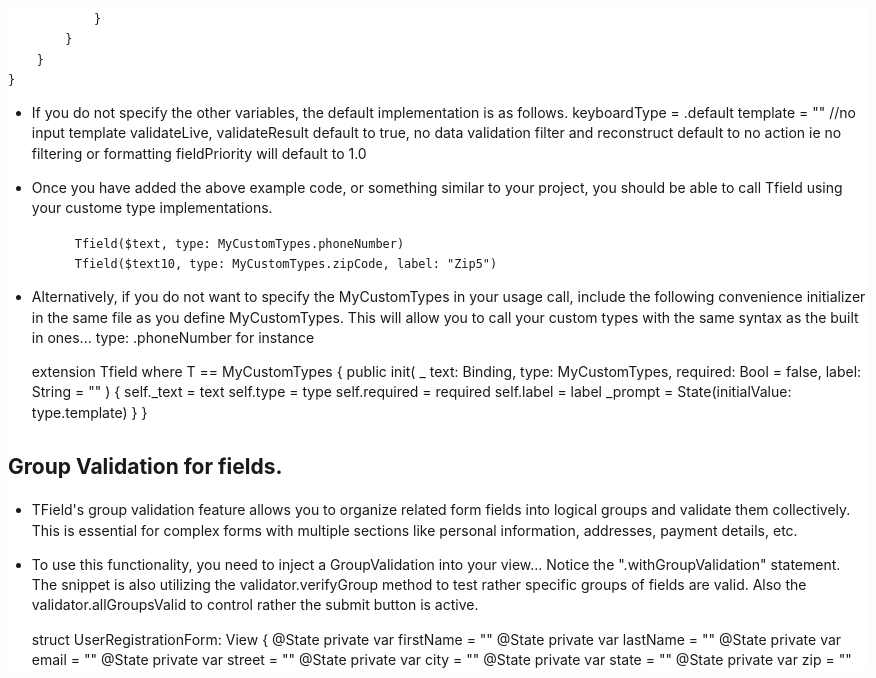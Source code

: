                 }
            }
        }
    }




- If you do not specify the other variables, the default implementation is as follows.
    keyboardType = .default
    template = "" //no input template
    validateLive, validateResult default to true, no data validation
    filter and reconstruct default to no action ie no filtering or formatting
    fieldPriority will default to 1.0

- Once you have added the above example code, or something similar to your project, you should be able to call Tfield using your custome type implementations.

            Tfield($text, type: MyCustomTypes.phoneNumber)
            Tfield($text10, type: MyCustomTypes.zipCode, label: "Zip5")

- Alternatively, if you do not want to specify the MyCustomTypes in your usage call, include the following convenience initializer in the same file as you define MyCustomTypes.  This will allow you to call your custom types with the same syntax as the built in ones... type: .phoneNumber for instance

    extension Tfield where T == MyCustomTypes {
        public init(
            _ text: Binding<String>, type: MyCustomTypes, required: Bool = false,
            label: String = ""
        ) {
            self._text = text
            self.type = type
            self.required = required
            self.label = label
            _prompt = State(initialValue: type.template)
        }
    }

## Group Validation for fields.
- TField's group validation feature allows you to organize related form fields into logical groups and validate them collectively. This is essential for complex forms with multiple sections like personal information, addresses, payment details, etc. 


- To use this functionality, you need to inject a GroupValidation into your view... Notice the ".withGroupValidation" statement.  The snippet is also utilizing the validator.verifyGroup method to test rather specific groups of fields are valid.  Also the validator.allGroupsValid to control rather the submit button is active.

    struct UserRegistrationForm: View {
        @State private var firstName = ""
        @State private var lastName = ""
        @State private var email = ""
        @State private var street = ""
        @State private var city = ""
        @State private var state = ""
        @State private var zip = ""
        